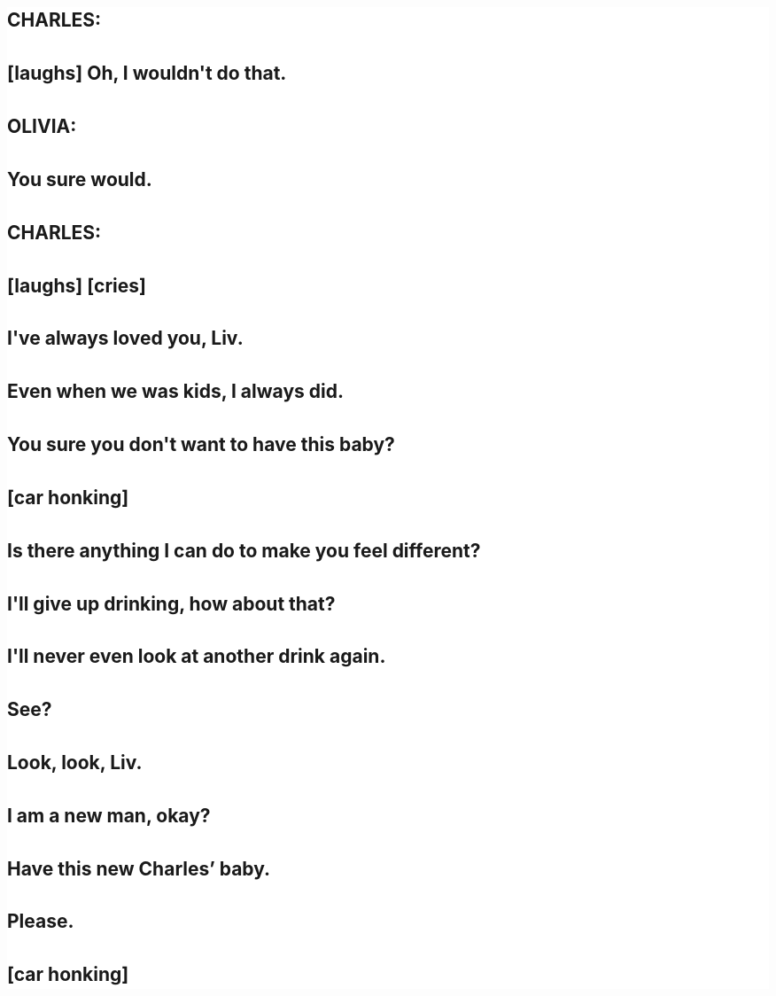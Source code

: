 ## CHARLES:
[laughs] Oh, I wouldn't do that.
---

## OLIVIA:
You sure would.
---

## CHARLES:
[laughs] [cries]
---

I've always loved you, Liv.
---

Even when we was kids, I always did.
---

You sure you don't want to have this baby?
---

[car honking]
---

Is there anything I can do
to make you feel different?
---

I'll give up drinking, how about that?
---

I'll never even
look at another drink again.
---

See?
---

Look, look, Liv.
---

I am a new man, okay?
---

Have this new Charles’ baby.
---

Please.
---

[car honking]
---
